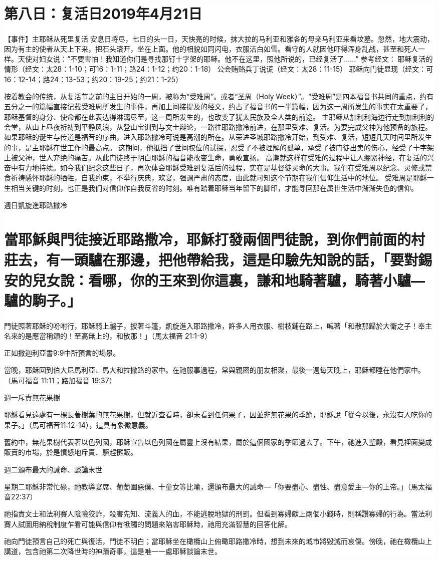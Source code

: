 # 第八日：复活日2019年4月21日
【事件】主耶稣从死里复活
安息日将尽，七日的头一日，天快亮的时候，抹大拉的马利亚和雅各的母亲马利亚来看坟墓。忽然，地大震动，因为有主的使者从天上下来，把石头滚开，坐在上面。他的相貌如同闪电，衣服洁白如雪。看守的人就因他吓得浑身乱战，甚至和死人一样。天使对妇女说：“不要害怕！我知道你们是寻找那钉十字架的耶稣。他不在这里，照他所说的，已经复活了……”
参考经文：
耶稣复活的情形（经文：太28：1-10；可16：1-11；路24：1-12；约20：1-18）
公会贿赂兵丁说谎（经文：太28：11-15）
耶稣向门徒显现（经文：可16：12-14；路24：13-53；约20：19-25；约21：1-25）

按着教会的传统，从复活节之前的主日开始的一周，被称为“受难周”。或者“圣周（Holy Week）”。“受难周”是四本福音书共同的重点，约有五分之一的篇幅直接记载受难周所发生的事件，再加上间接提及的经文，约占了福音书的一半篇幅，因为这一周所发生的事实在太重要了，耶稣基督的身分、使命都在此表达得淋漓尽至，这一周所发生的，也改变了犹太民族及全人类的前途。
主耶稣从加利利海边行走到加利利的会堂，从山上昼夜祈祷到平静风浪，从登山宝训到与文士辩论，一路往耶路撒冷前进，在那里受难、复活。为要完成父神为他预备的旅程。
如果耶稣的诞生与传道是福音的序曲，进入耶路撒冷可说是高潮的所在。从荣进圣城耶路撒冷开始，到受难、复活，短短几天时间里所发生的事，是主耶稣在世工作的最高点。
这期间，他抵挡了世间权位的试探，忍受了不被理解的孤单，承受了被门徒出卖的伤心，经受了十字架上被父神，世人弃绝的痛苦。从此门徒终于明白耶稣的福音能改变生命，勇敢宣扬。
高潮就这样在受难的过程中让人绷紧神经，在复活的兴奋中有力地持续。如今我们纪念这些日子，再次体会耶稣受难到复活后的过程，实在是基督徒灵命的大事。我们在受难周以纪念、灵修或禁食祈祷感怀耶稣的牺牲，自我约束，不举行庆典，欢宴，强调严肃的态度，由此就可知这个节期在我们信仰生活中的地位。
受难周是耶稣一生相当关键的时刻，也正是我们对信仰作自我反省的时刻。唯有踏着耶稣当年留下的脚印，才能寻回那在属世生活中渐渐失色的信仰。


週日凱旋進耶路撒冷

# 當耶穌與門徒接近耶路撒冷，耶穌打發兩個門徒說，到你們前面的村莊去，有一頭驢在那邊，把他帶給我，這是印驗先知說的話，「要對錫安的兒女說：看哪，你的王來到你這裏，謙和地騎著驢，騎著小驢—驢的駒子。」

 

門徒照著耶穌的吩咐行，耶穌騎上驢子，披著斗篷，凱旋進入耶路撒冷，許多人用衣服、樹枝鋪在路上，喊著「和散那歸於大衛之子！奉主名來的是應當稱頌的！至高無上的，和散那！」（馬太福音 21:1-9）

 

正如撒迦利亞書9:9中所預言的場景。

 

當晚，耶穌回到伯大尼馬利亞、馬大和拉撒路的家中。在祂服事過程，常與親密的朋友相聚，最後一週每天晚上，耶穌都睡在他們家中。（馬可福音 11:11；路加福音 19:37）

 

週一斥責無花果樹

耶穌看見遠處有一棵長著樹葉的無花果樹，但就近查看時，卻未看到任何果子，因並非無花果的季節，耶穌說「從今以後，永沒有人吃你的果子。」（馬可福音11:12-14），這具有象徵意義。

 

舊約中，無花果樹代表著以色列國，耶穌宣告以色列國在屬靈上沒有結果，屬於這個國家的季節過去了。下午，祂進入聖殿，看見裡面變成販賣的市場，於是憤怒地斥責、驅趕攤販。

 

週二頒布最大的誡命、談論末世

星期二耶穌非常忙碌，祂教導宴席、葡萄園惡僕、十童女等比喻，還頒布最大的誡命—「你要盡心、盡性、盡意愛主—你的上帝。」（馬太福音22:37）

 

祂指責文士和法利賽人陰險狡詐，殺害先知、流義人的血，不能逃脫地獄的刑罰。但看到寡婦獻上兩個小錢時，則稱讚寡婦的行為。當法利賽人試圖用納稅制度乍看可能與信仰有牴觸的問題來陷害耶穌時，祂用充滿智慧的回答化解。

 

祂向門徒預言自己的死亡與復活，門徒不明白；當耶穌坐在橄欖山上俯瞰耶路撒冷時，想到未來的城市將毀滅而哀傷。傍晚，祂在橄欖山上講道，包含祂第二次降世時的神蹟奇事，這是唯一一處耶穌談論末世。

 